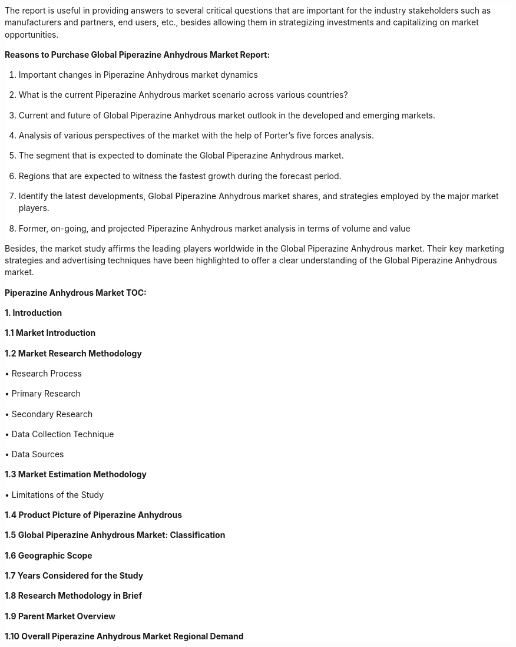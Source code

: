 The report is useful in providing answers to several critical questions that are important for the industry stakeholders such as manufacturers and partners, end users, etc., besides allowing them in strategizing investments and capitalizing on market opportunities.

<strong>Reasons to Purchase Global Piperazine Anhydrous Market Report:</strong>

1. Important changes in Piperazine Anhydrous market dynamics

2. What is the current Piperazine Anhydrous market scenario across various countries?

3. Current and future of Global Piperazine Anhydrous market outlook in the developed and emerging markets.

4. Analysis of various perspectives of the market with the help of Porter’s five forces analysis.

5. The segment that is expected to dominate the Global Piperazine Anhydrous market.

6. Regions that are expected to witness the fastest growth during the forecast period.

7. Identify the latest developments, Global Piperazine Anhydrous market shares, and strategies employed by the major market players.

8. Former, on-going, and projected Piperazine Anhydrous market analysis in terms of volume and value

Besides, the market study affirms the leading players worldwide in the Global Piperazine Anhydrous market. Their key marketing strategies and advertising techniques have been highlighted to offer a clear understanding of the Global Piperazine Anhydrous market.

<strong>Piperazine Anhydrous Market TOC:</strong>

<strong>1. Introduction</strong>

<strong>1.1 Market Introduction</strong>

<strong>1.2 Market Research Methodology</strong>

• Research Process

• Primary Research

• Secondary Research

• Data Collection Technique

• Data Sources

<strong>1.3 Market Estimation Methodology</strong>

• Limitations of the Study

<strong>1.4 Product Picture of Piperazine Anhydrous</strong>

<strong>1.5 Global Piperazine Anhydrous Market: Classification</strong>

<strong>1.6 Geographic Scope</strong>

<strong>1.7 Years Considered for the Study</strong>

<strong>1.8 Research Methodology in Brief</strong>

<strong>1.9 Parent Market Overview</strong>

<strong>1.10 Overall Piperazine Anhydrous Market Regional Demand</strong>
